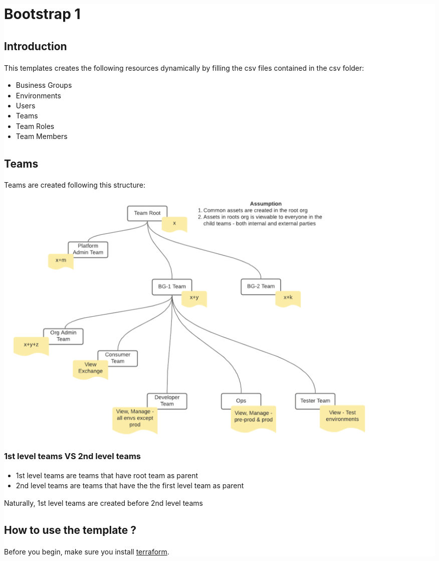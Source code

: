 # Bootstrap 1

## Introduction
This templates creates the following resources dynamically by filling the csv files contained in the csv folder:
- Business Groups
- Environments
- Users
- Teams
- Team Roles
- Team Members

## Teams
Teams are created following this structure:

![alt text](resources/teams_struct.png "Teams structure")

### 1st level teams VS 2nd level teams
* 1st level teams are teams that have root team as parent
* 2nd level teams are teams that have the the first level team as parent

Naturally, 1st level teams are created before 2nd level teams

## How to use the template ? 
Before you begin, make sure you install [terraform](https://learn.hashicorp.com/tutorials/terraform/install-cli).
